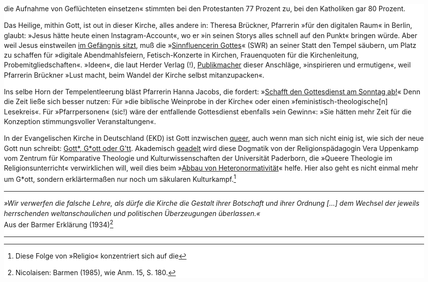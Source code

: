 die Aufnahme von Geflüchteten einsetzen« stimmten bei den
Protestanten 77 Prozent zu, bei den Katholiken gar 80 Prozent.

Das Heilige, mithin Gott, ist out in dieser Kirche, alles andere
in: Theresa Brückner, Pfarrerin »für den digitalen Raum« in
Berlin, glaubt: »Jesus hätte heute einen Instagram-Account«, wo
er »in seinen Storys alles schnell auf den Punkt« bringen
würde. Aber weil Jesus einstweilen [im Gefängnis
sitzt](https://www.youtube.com/watch?v=FjT6OvwmBbU), muß die
»[Sinnfluencerin
Gottes](https://www.swr.de/swr1/swr1leute/digital-pfarrerin-theresa-brueckner-100.html)«
(SWR) an seiner Statt den Tempel säu­bern, um Platz zu schaffen
für »digitale Abendmahlsfeiern, Fetisch-Konzerte in Kirchen,
Frauenquoten für die Kirchenleitung,
Probemitgliedschaften«. »Ideen«, die laut Herder Verlag (!),
[Publikmacher](https://www.theology.de/service/buecher/buchempfehlungentheologie/brueckner-t-loslassen-durchatmen-ausprobieren.php)
dieser Anschläge, »inspi­rieren und ermutigen«, weil Pfarrerin
Brückner »Lust macht, beim Wandel der Kirche selbst
mitanzupacken«.

Ins selbe Horn der Tempelentleerung bläst Pfarrerin Hanna Jacobs,
die fordert: »[Schafft den Gottesdienst am Sonntag
ab!](https://www.zeit.de/2024/21/kirche-gottesdienst-abschaffen-sonntag-religion/komplettansicht)«
Denn die Zeit ließe sich besser nutzen: Für »die biblische
Weinprobe in der Kirche« oder einen »feministisch-theologische[n]
Lesekreis«. Für »Pfarrpersonen« (sic!) wäre der entfallende
Gottesdienst ebenfalls »ein Gewinn«: »Sie hätten mehr Zeit für
die Konzeption stimmungsvoller Veranstaltungen«.

In der Evangelischen Kirche in Deutschland (EKD) ist Gott
inzwischen
[queer](https://www.ndr.de/nachrichten/niedersachsen/Gott-ist-queer-Landeskirche-stellt-sich-hinter-Pfarrer-aus-Wiesmoor,pfarrer204.html),
auch wenn man sich nicht einig ist, wie sich der neue Gott nun
schreibt: [Gott\*, G\*ott oder
G'tt](https://www.focus.de/politik/deutschland/queere-gaga-workshops-gott-gegendert-dieser-kirchentag-ist-woker-irrsinn_e867223a-9151-4cba-8cb0-d428f194dfd2.html).
Akademisch
[geadelt](https://blogs.uni-paderborn.de/zekkblog/2023/06/17/gott-ist-queer/)
wird diese Dogmatik von der Religionspädagogin Vera Uppenkamp vom
Zentrum für Kompara­tive Theologie und Kulturwissenschaften der
Universität Paderborn, die »Queere Theologie im
Religionsunterricht« verwirklichen will, weil dies beim »[Abbau
von
Hetero­norma­tivi­tät](https://www.theo-web.de/ausgaben/2024/23-jahrgang-2024-heft-1/news/queere-theologie-im-religionsunterricht-chancen-und-grenzen-inklusiver-religionspaedagogik)«
helfe. Hier also geht es nicht einmal mehr um G\*ott, sondern
erklärter­maßen nur noch um säkularen Kultur­kampf.[^24]

---
*»Wir verwerfen die falsche Lehre, als dürfe die Kirche die Gestalt
ihrer Botschaft und ihrer Ordnung \[...\] dem Wechsel der jeweils
herr­schenden welt­anschaulichen und politischen Überzeugungen
überlassen.«*<br>
Aus der Barmer Erklärung (1934)[^25]

---

[^1]: Friedrich Gogarten: Zwischen den Zeiten. In: Christliche
[^2]: Nach der Katastrophe von 1945 haben Will-Erich Peuckert und Franz
[^3]: Gogarten: Zeiten (1920/1987), wie Anm. 1, S.&nbsp;99, S.&nbsp;100.
[^4]: Carl Gustav Jung: Über die Beziehung der Psychotherapie zur
[^5]: Ebd., als Zitat in »Das Buch«, einem Verlagstext auf dem
[^6]: Ebd., S.&nbsp;119.
[^7]: Und wie es heute noch im protestantischen wie im
[^8]: [An anderer
[^9]: Jung: Psychologie und Religion (1932/1991), wie
[^10]: Friedrich Gogarten: Die Krisis unserer Kultur. Vortrag,
[^11]: Die Entweltlichung treibt niemand so weit wie ein
[^12]: Nicht aus theologischer Sicht, sondern in einer
[^13]: Gogarten: Krisis (1920/1987), wie Anm.&nbsp;10,
[^14]: Zitiert nach: ebd., S.&nbsp;94. --- Es scheint keine
[^15]: Carsten Nicolaisen: Der Weg nach Barmen. Die
[^16]: Jung: Psychologie und Religion (1932/1991), wie
[^17]: Klaus Scholder: Die Kirchen und das Dritte Reich. Band I:
[^18]: Scholder bemerkt: »Gogarten und sein Kreis, dessen
[^19]: Timothy Goering: Friedrich Gogarten
[^20]: Kontrafunk-Tageskommentar »Die Deutsche Bischofskonferenz
[^21]: Jung: Psychologie und Religion (1932/1991), wie
[^22]: Ebd.
[^23]: Ein --- erwartbar --- analoges Ergebnis erbringt die Frage
[^24]: Diese Folge von »Religio« konzentriert sich auf die
[^25]: Nicolaisen: Barmen (1985), wie Anm.&nbsp;15, S.&nbsp;180.
[^26]: Ruth Rehmann: Der Mann auf der Kanzel. Fragen an einen
[^27]: Jung: Psychologie und Religion (1932/1991), wie